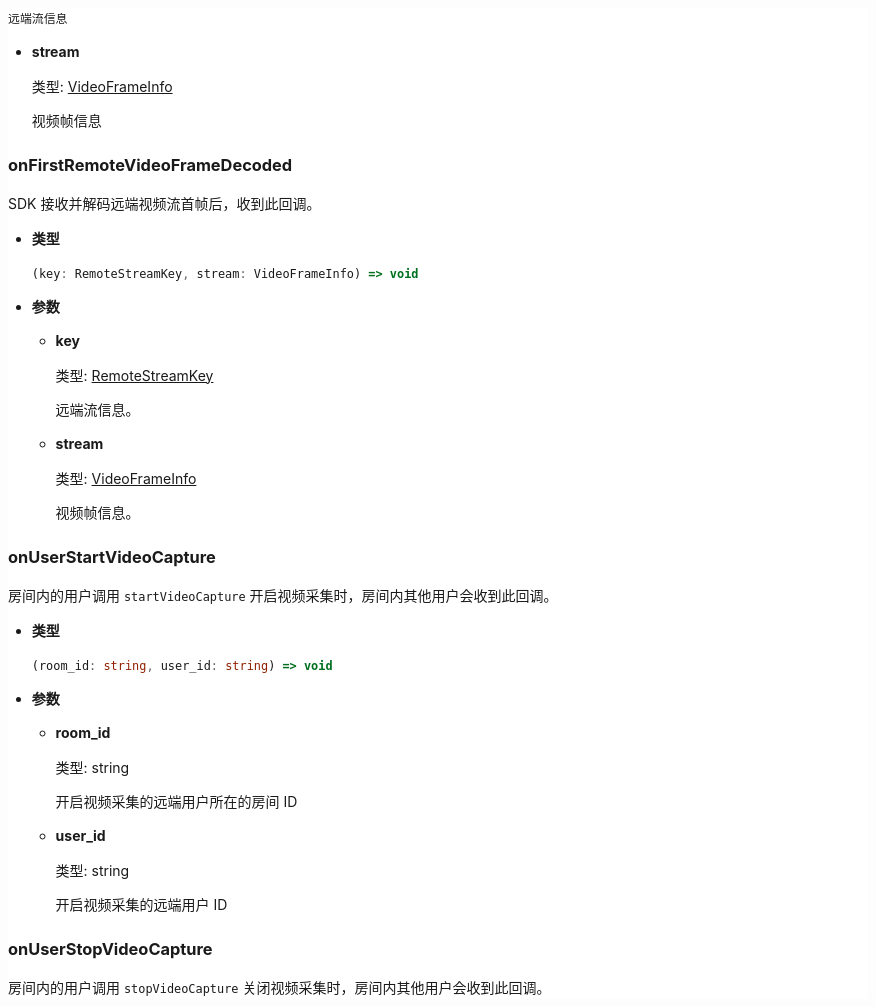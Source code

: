     远端流信息

  - **stream**

    类型: [VideoFrameInfo](85535.md#videoframeinfo)

    视频帧信息

### onFirstRemoteVideoFrameDecoded <span id="rtcvideocallback-onfirstremotevideoframedecoded"></span> 

SDK 接收并解码远端视频流首帧后，收到此回调。

- **类型**

  ```ts
  (key: RemoteStreamKey, stream: VideoFrameInfo) => void
  ```

- **参数**

  - **key**

    类型: [RemoteStreamKey](85535.md#remotestreamkey)

    远端流信息。

  - **stream**

    类型: [VideoFrameInfo](85535.md#videoframeinfo)

    视频帧信息。

### onUserStartVideoCapture <span id="rtcvideocallback-onuserstartvideocapture"></span> 

房间内的用户调用 `startVideoCapture` 开启视频采集时，房间内其他用户会收到此回调。

- **类型**

  ```ts
  (room_id: string, user_id: string) => void
  ```

- **参数**

  - **room_id**

    类型: string

    开启视频采集的远端用户所在的房间 ID

  - **user_id**

    类型: string

    开启视频采集的远端用户 ID

### onUserStopVideoCapture <span id="rtcvideocallback-onuserstopvideocapture"></span> 

房间内的用户调用 `stopVideoCapture` 关闭视频采集时，房间内其他用户会收到此回调。
